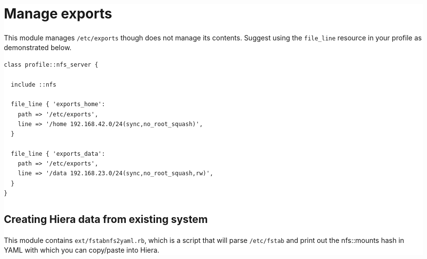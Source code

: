 # Manage exports

This module manages `/etc/exports` though does not manage its contents.
Suggest using the `file_line` resource in your profile as demonstrated
below.

```puppet
class profile::nfs_server {

  include ::nfs

  file_line { 'exports_home':
    path => '/etc/exports',
    line => '/home 192.168.42.0/24(sync,no_root_squash)',
  }

  file_line { 'exports_data':
    path => '/etc/exports',
    line => '/data 192.168.23.0/24(sync,no_root_squash,rw)',
  }
}
```

## Creating Hiera data from existing system
This module contains `ext/fstabnfs2yaml.rb`, which is a script that will
parse `/etc/fstab` and print out the nfs::mounts hash in YAML with which
you can copy/paste into Hiera.
